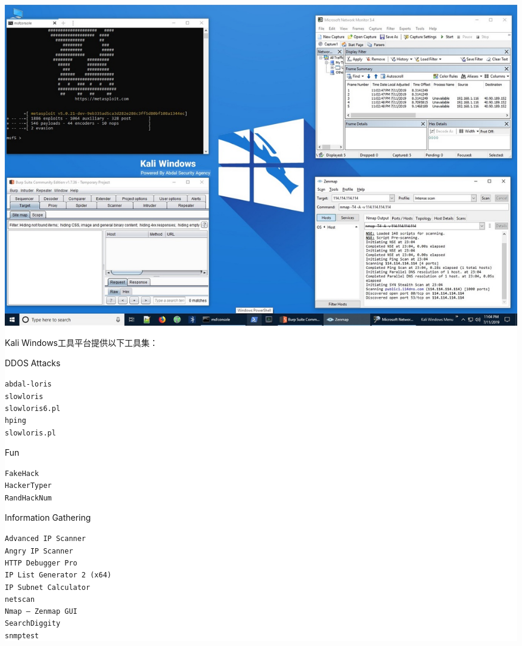 ![avatar](2.jpg)
 
Kali Windows工具平台提供以下工具集：

DDOS Attacks

    abdal-loris
    slowloris
    slowloris6.pl
    hping
    slowloris.pl 

Fun

    FakeHack
    HackerTyper
    RandHackNum

Information Gathering

    Advanced IP Scanner
    Angry IP Scanner
    HTTP Debugger Pro
    IP List Generator 2 (x64)
    IP Subnet Calculator
    netscan
    Nmap – Zenmap GUI
    SearchDiggity
    snmptest
